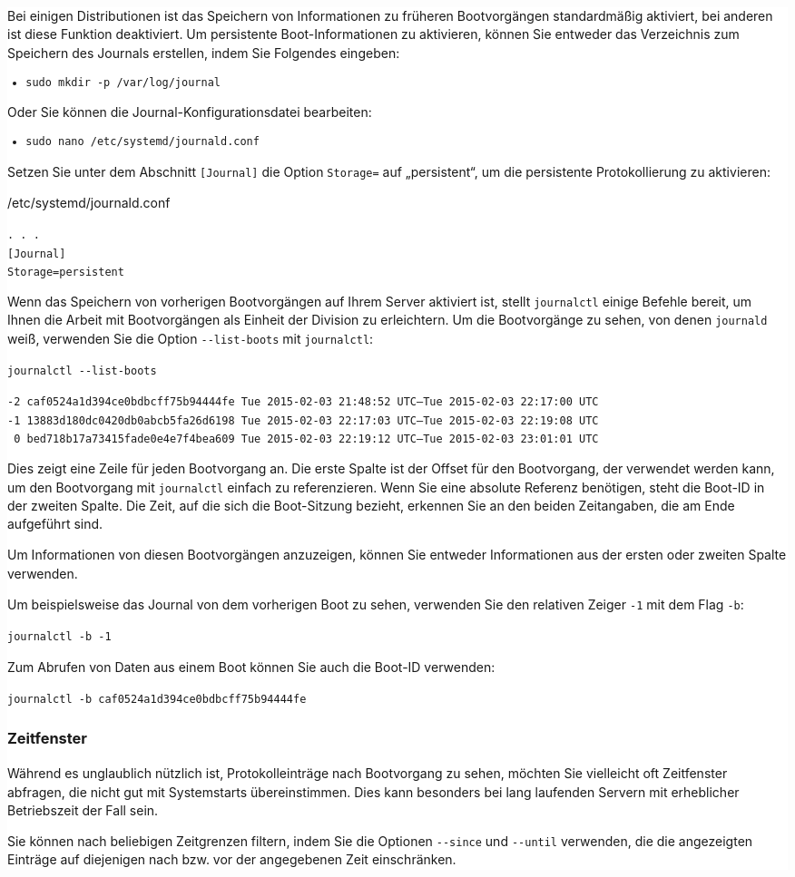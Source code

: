 <p>Bei einigen Distributionen ist das Speichern von Informationen zu früheren Bootvorgängen standardmäßig aktiviert, bei anderen ist diese Funktion deaktiviert. Um persistente Boot-Informationen zu aktivieren, können Sie entweder das Verzeichnis zum Speichern des Journals erstellen, indem Sie Folgendes eingeben:</p>
<pre class="code-pre command prefixed"><code class="code-highlight language-bash"><ul class="prefixed"><li class="line" data-prefix="$">sudo mkdir -p /var/log/journal
</li></ul></code></pre>
<p>Oder Sie können die Journal-Konfigurationsdatei bearbeiten:</p>
<pre class="code-pre command prefixed"><code class="code-highlight language-bash"><ul class="prefixed"><li class="line" data-prefix="$">sudo nano /etc/systemd/journald.conf
</li></ul></code></pre>
<p>Setzen Sie unter dem Abschnitt <code>[Journal]</code> die Option <code>Storage=</code> auf „persistent“, um die persistente Protokollierung zu aktivieren:</p>
<div class="code-label " title="/etc/systemd/journald.conf">/etc/systemd/journald.conf</div><pre class="code-pre "><code class="code-highlight language-bash">. . .
[Journal]
Storage=<span class="highlight">persistent</span>
</code></pre>
<p>Wenn das Speichern von vorherigen Bootvorgängen auf Ihrem Server aktiviert ist, stellt <code>journalctl</code> einige Befehle bereit, um Ihnen die Arbeit mit Bootvorgängen als Einheit der Division zu erleichtern. Um die Bootvorgänge zu sehen, von denen <code>journald</code> weiß, verwenden Sie die Option <code>--list-boots</code> mit <code>journalctl</code>:</p>
<pre class="code-pre "><code>journalctl --list-boots
</code></pre><pre class="code-pre "><code>-2 caf0524a1d394ce0bdbcff75b94444fe Tue 2015-02-03 21:48:52 UTC—Tue 2015-02-03 22:17:00 UTC
-1 13883d180dc0420db0abcb5fa26d6198 Tue 2015-02-03 22:17:03 UTC—Tue 2015-02-03 22:19:08 UTC
 0 bed718b17a73415fade0e4e7f4bea609 Tue 2015-02-03 22:19:12 UTC—Tue 2015-02-03 23:01:01 UTC
</code></pre>
<p>Dies zeigt eine Zeile für jeden Bootvorgang an. Die erste Spalte ist der Offset für den Bootvorgang, der verwendet werden kann, um den Bootvorgang mit <code>journalctl</code> einfach zu referenzieren. Wenn Sie eine absolute Referenz benötigen, steht die Boot-ID in der zweiten Spalte. Die Zeit, auf die sich die Boot-Sitzung bezieht, erkennen Sie an den beiden Zeitangaben, die am Ende aufgeführt sind.</p>

<p>Um Informationen von diesen Bootvorgängen anzuzeigen, können Sie entweder Informationen aus der ersten oder zweiten Spalte verwenden.</p>

<p>Um beispielsweise das Journal von dem vorherigen Boot zu sehen, verwenden Sie den relativen Zeiger <code>-1</code> mit dem Flag <code>-b</code>:</p>
<pre class="code-pre "><code>journalctl -b -1
</code></pre>
<p>Zum Abrufen von Daten aus einem Boot können Sie auch die Boot-ID verwenden:</p>
<pre class="code-pre "><code>journalctl -b caf0524a1d394ce0bdbcff75b94444fe
</code></pre>
<h3 id="zeitfenster">Zeitfenster</h3>

<p>Während es unglaublich nützlich ist, Protokolleinträge nach Bootvorgang zu sehen, möchten Sie vielleicht oft Zeitfenster abfragen, die nicht gut mit Systemstarts übereinstimmen. Dies kann besonders bei lang laufenden Servern mit erheblicher Betriebszeit der Fall sein.</p>

<p>Sie können nach beliebigen Zeitgrenzen filtern, indem Sie die Optionen <code>--since</code> und <code>--until</code> verwenden, die die angezeigten Einträge auf diejenigen nach bzw. vor der angegebenen Zeit einschränken.</p>
